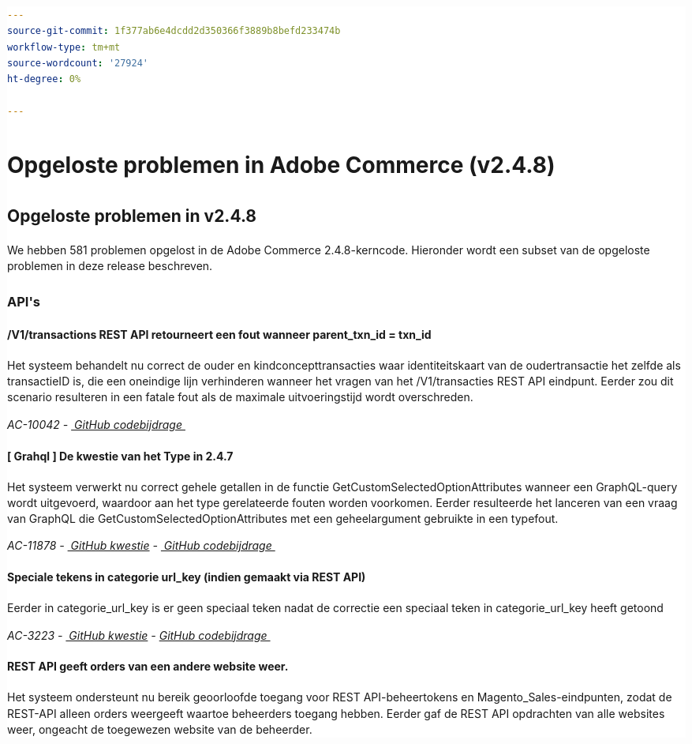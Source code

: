 ```yaml
---
source-git-commit: 1f377ab6e4dcdd2d350366f3889b8befd233474b
workflow-type: tm+mt
source-wordcount: '27924'
ht-degree: 0%

---
```

# Opgeloste problemen in Adobe Commerce (v2.4.8)

## Opgeloste problemen in v2.4.8

We hebben 581 problemen opgelost in de Adobe Commerce 2.4.8-kerncode. Hieronder wordt een subset van de opgeloste problemen in deze release beschreven.

### API&#39;s

#### /V1/transactions REST API retourneert een fout wanneer parent_txn_id = txn_id

Het systeem behandelt nu correct de ouder en kindconcepttransacties waar identiteitskaart van de oudertransactie het zelfde als transactieID is, die een oneindige lijn verhinderen wanneer het vragen van het /V1/transacties REST API eindpunt. Eerder zou dit scenario resulteren in een fatale fout als de maximale uitvoeringstijd wordt overschreden.

_AC-10042 - [&#x200B; GitHub codebijdrage &#x200B;](https://github.com/magento/magento2/commit/1bafc571)_

#### [ Grahql ] De kwestie van het Type in 2.4.7

Het systeem verwerkt nu correct gehele getallen in de functie GetCustomSelectedOptionAttributes wanneer een GraphQL-query wordt uitgevoerd, waardoor aan het type gerelateerde fouten worden voorkomen. Eerder resulteerde het lanceren van een vraag van GraphQL die GetCustomSelectedOptionAttributes met een geheelargument gebruikte in een typefout.

_AC-11878 - [&#x200B; GitHub kwestie &#x200B;](https://github.com/magento/magento2/issues/38662) - [&#x200B; GitHub codebijdrage &#x200B;](https://github.com/magento/magento2/pull/38663)_

#### Speciale tekens in categorie url_key (indien gemaakt via REST API)

Eerder in categorie_url_key is er geen speciaal teken nadat de correctie een speciaal teken in categorie_url_key heeft getoond

_AC-3223 - [&#x200B; GitHub kwestie &#x200B;](https://github.com/magento/magento2/issues/35577) - [&#x200B; GitHub codebijdrage &#x200B;](https://github.com/magento/magento2/commit/c699c206)_

#### REST API geeft orders van een andere website weer. 

Het systeem ondersteunt nu bereik geoorloofde toegang voor REST API-beheertokens en Magento_Sales-eindpunten, zodat de REST-API alleen orders weergeeft waartoe beheerders toegang hebben. Eerder gaf de REST API opdrachten van alle websites weer, ongeacht de toegewezen website van de beheerder.
